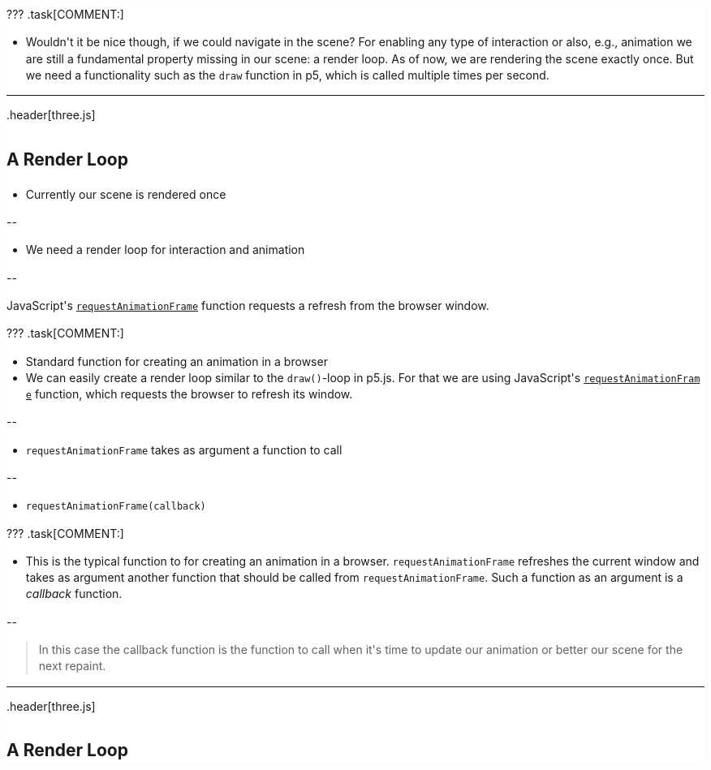
???
.task[COMMENT:]  

* Wouldn't it be nice though, if we could navigate in the scene? For enabling any type of interaction or also, e.g., animation we are still a fundamental property missing in our scene: a render loop. As of now, we are rendering the scene exactly once. But we need a functionality such as the `draw` function in p5, which is called multiple times per second.

---
.header[three.js]

## A Render Loop

* Currently our scene is rendered once

--
* We need a render loop for interaction and animation

--

JavaScript's [`requestAnimationFrame`](https://developer.mozilla.org/en-US/docs/Web/API/window/requestAnimationFrame) function requests a refresh from the browser window. 


???
.task[COMMENT:]  

* Standard function for creating an animation in a browser
* We can easily create a render loop similar to the `draw()`-loop in p5.js. For that we are using JavaScript's [`requestAnimationFrame`](https://developer.mozilla.org/en-US/docs/Web/API/window/requestAnimationFrame) function, which requests the browser to refresh its window. 



--
* `requestAnimationFrame` takes as argument a function to call

--
* `requestAnimationFrame(callback)`


???
.task[COMMENT:]  

* This is the typical function to for creating an animation in a browser. `requestAnimationFrame` refreshes the current window and takes as argument another function that should be called from `requestAnimationFrame`. Such a function as an argument is a *callback* function.


--
  
> In this case the callback function is the function to call when it's time to update our animation or better our scene for the next repaint.


---
.header[three.js]

## A Render Loop
